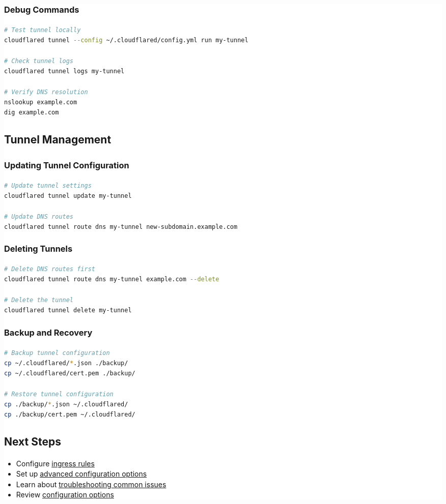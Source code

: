 ### Debug Commands

```bash
# Test tunnel locally
cloudflared tunnel --config ~/.cloudflared/config.yml run my-tunnel

# Check tunnel logs
cloudflared tunnel logs my-tunnel

# Verify DNS resolution
nslookup example.com
dig example.com
```

## Tunnel Management

### Updating Tunnel Configuration

```bash
# Update tunnel settings
cloudflared tunnel update my-tunnel

# Update DNS routes
cloudflared tunnel route dns my-tunnel new-subdomain.example.com
```

### Deleting Tunnels

```bash
# Delete DNS routes first
cloudflared tunnel route dns my-tunnel example.com --delete

# Delete the tunnel
cloudflared tunnel delete my-tunnel
```

### Backup and Recovery

```bash
# Backup tunnel configuration
cp ~/.cloudflared/*.json ./backup/
cp ~/.cloudflared/cert.pem ./backup/

# Restore tunnel configuration
cp ./backup/*.json ~/.cloudflared/
cp ./backup/cert.pem ~/.cloudflared/
```

## Next Steps

- Configure [ingress rules](./ingress-configuration.md)
- Set up [advanced configuration options](./advanced-configuration.md)
- Learn about [troubleshooting common issues](./troubleshooting.md)
- Review [configuration options](./configuration.md)
